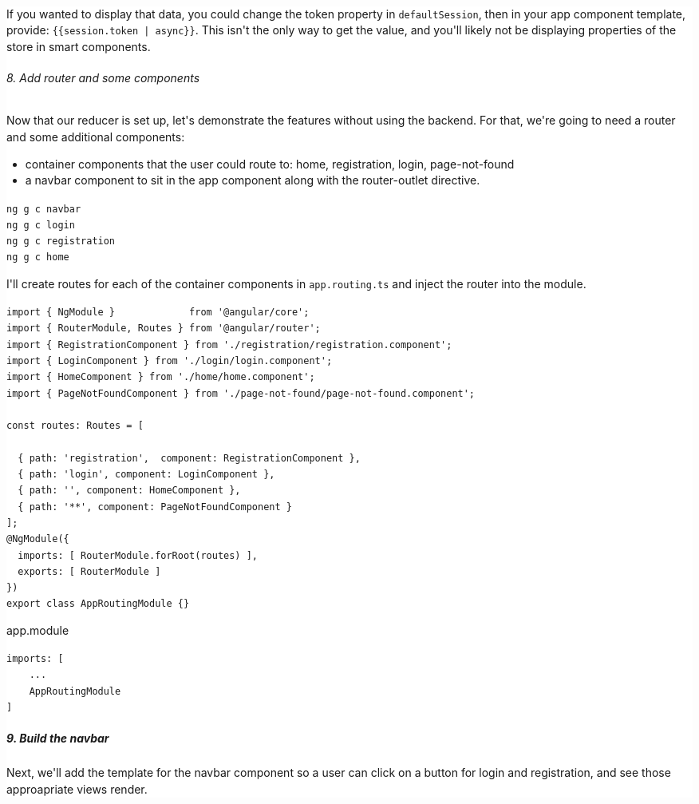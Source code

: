 If you wanted to display that data, you could change the token property in `defaultSession`, then in  your app component template, provide: `{{session.token | async}}`.  This isn't the only way to get the value, and you'll likely not be displaying properties of the store in smart components.

###### 8. Add router and some components

Now that our reducer is set up, let's demonstrate the features without using the backend. For that, we're going to need a router and some additional components: 
- container components that the user could route to: home, registration, login, page-not-found
- a navbar component to sit in the app component along with the router-outlet directive.

```
ng g c navbar
ng g c login
ng g c registration
ng g c home
```

I'll create routes for each of the container components in `app.routing.ts` and inject the router into the module.

```
import { NgModule }             from '@angular/core';
import { RouterModule, Routes } from '@angular/router';
import { RegistrationComponent } from './registration/registration.component';
import { LoginComponent } from './login/login.component';
import { HomeComponent } from './home/home.component';
import { PageNotFoundComponent } from './page-not-found/page-not-found.component';

const routes: Routes = [

  { path: 'registration',  component: RegistrationComponent },
  { path: 'login', component: LoginComponent },
  { path: '', component: HomeComponent },
  { path: '**', component: PageNotFoundComponent }
];
@NgModule({
  imports: [ RouterModule.forRoot(routes) ],
  exports: [ RouterModule ]
})
export class AppRoutingModule {}
```

app.module

```
imports: [
	...
	AppRoutingModule
]
```

##### 9. Build the navbar

Next, we'll add the template for the navbar component so a user can click on a button for login and registration, and see those approapriate views render. 
